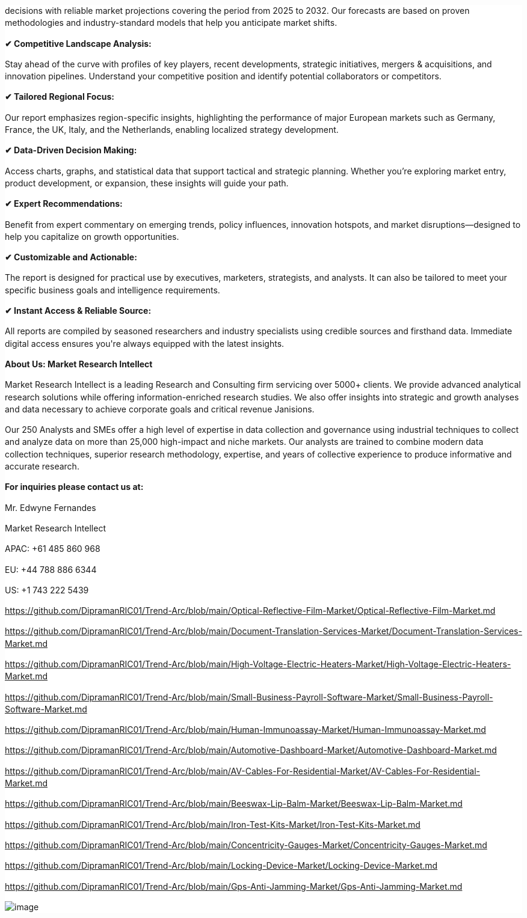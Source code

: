 decisions with reliable market projections covering the period from 2025 to 2032. Our forecasts are based on proven methodologies and industry-standard models that help you anticipate market shifts.</p><p><strong>✔ Competitive Landscape Analysis:</strong></p><p>Stay ahead of the curve with profiles of key players, recent developments, strategic initiatives, mergers &amp; acquisitions, and innovation pipelines. Understand your competitive position and identify potential collaborators or competitors.</p><p><strong>✔ Tailored Regional Focus:</strong></p><p>Our report emphasizes region-specific insights, highlighting the performance of major European markets such as Germany, France, the UK, Italy, and the Netherlands, enabling localized strategy development.</p><p><strong>✔ Data-Driven Decision Making:</strong></p><p>Access charts, graphs, and statistical data that support tactical and strategic planning. Whether you&rsquo;re exploring market entry, product development, or expansion, these insights will guide your path.</p><p><strong>✔ Expert Recommendations:</strong></p><p>Benefit from expert commentary on emerging trends, policy influences, innovation hotspots, and market disruptions&mdash;designed to help you capitalize on growth opportunities.</p><p><strong>✔ Customizable and Actionable:</strong></p><p>The report is designed for practical use by executives, marketers, strategists, and analysts. It can also be tailored to meet your specific business goals and intelligence requirements.</p><p><strong>✔ Instant Access &amp; Reliable Source:</strong></p><p>All reports are compiled by seasoned researchers and industry specialists using credible sources and firsthand data. Immediate digital access ensures you're always equipped with the latest insights.</p><p><strong><span class="font-[700]">About Us: Market Research Intellect</span></strong></p><p><span class="">Market Research Intellect is a leading Research and Consulting firm servicing over 5000+ clients. We provide advanced analytical research solutions while offering information-enriched research studies.&nbsp;</span>We also offer insights into strategic and growth analyses and data necessary to achieve corporate goals and critical revenue Janisions.</p><p><span class="">Our 250 Analysts and SMEs offer a high level of expertise in data collection and governance using industrial techniques to collect and analyze data on more than 25,000 high-impact and niche markets. Our analysts are trained to combine modern data collection techniques, superior research methodology, expertise, and years of collective experience to produce informative and accurate research.</span></p><p><strong>For inquiries please contact us at:</strong></p><p>Mr. Edwyne Fernandes</p><p>Market Research Intellect</p><p>APAC: +61 485 860 968</p><p>EU: +44 788 886 6344</p><p>US: +1 743 222 5439</p><p><a href="https://github.com/DipramanRIC01/Trend-Arc/blob/main/Optical-Reflective-Film-Market/Optical-Reflective-Film-Market.md">https://github.com/DipramanRIC01/Trend-Arc/blob/main/Optical-Reflective-Film-Market/Optical-Reflective-Film-Market.md</a></p><p><a href="https://github.com/DipramanRIC01/Trend-Arc/blob/main/Document-Translation-Services-Market/Document-Translation-Services-Market.md">https://github.com/DipramanRIC01/Trend-Arc/blob/main/Document-Translation-Services-Market/Document-Translation-Services-Market.md</a></p><p><a href="https://github.com/DipramanRIC01/Trend-Arc/blob/main/High-Voltage-Electric-Heaters-Market/High-Voltage-Electric-Heaters-Market.md">https://github.com/DipramanRIC01/Trend-Arc/blob/main/High-Voltage-Electric-Heaters-Market/High-Voltage-Electric-Heaters-Market.md</a></p><p><a href="https://github.com/DipramanRIC01/Trend-Arc/blob/main/Small-Business-Payroll-Software-Market/Small-Business-Payroll-Software-Market.md">https://github.com/DipramanRIC01/Trend-Arc/blob/main/Small-Business-Payroll-Software-Market/Small-Business-Payroll-Software-Market.md</a></p><p><a href="https://github.com/DipramanRIC01/Trend-Arc/blob/main/Human-Immunoassay-Market/Human-Immunoassay-Market.md">https://github.com/DipramanRIC01/Trend-Arc/blob/main/Human-Immunoassay-Market/Human-Immunoassay-Market.md</a></p><p><a href="https://github.com/DipramanRIC01/Trend-Arc/blob/main/Automotive-Dashboard-Market/Automotive-Dashboard-Market.md">https://github.com/DipramanRIC01/Trend-Arc/blob/main/Automotive-Dashboard-Market/Automotive-Dashboard-Market.md</a></p><p><a href="https://github.com/DipramanRIC01/Trend-Arc/blob/main/AV-Cables-For-Residential-Market/AV-Cables-For-Residential-Market.md">https://github.com/DipramanRIC01/Trend-Arc/blob/main/AV-Cables-For-Residential-Market/AV-Cables-For-Residential-Market.md</a></p><p><a href="https://github.com/DipramanRIC01/Trend-Arc/blob/main/Beeswax-Lip-Balm-Market/Beeswax-Lip-Balm-Market.md">https://github.com/DipramanRIC01/Trend-Arc/blob/main/Beeswax-Lip-Balm-Market/Beeswax-Lip-Balm-Market.md</a></p><p><a href="https://github.com/DipramanRIC01/Trend-Arc/blob/main/Iron-Test-Kits-Market/Iron-Test-Kits-Market.md">https://github.com/DipramanRIC01/Trend-Arc/blob/main/Iron-Test-Kits-Market/Iron-Test-Kits-Market.md</a></p><p><a href="https://github.com/DipramanRIC01/Trend-Arc/blob/main/Concentricity-Gauges-Market/Concentricity-Gauges-Market.md">https://github.com/DipramanRIC01/Trend-Arc/blob/main/Concentricity-Gauges-Market/Concentricity-Gauges-Market.md</a></p><p><a href="https://github.com/DipramanRIC01/Trend-Arc/blob/main/Locking-Device-Market/Locking-Device-Market.md">https://github.com/DipramanRIC01/Trend-Arc/blob/main/Locking-Device-Market/Locking-Device-Market.md</a></p><p><a href="https://github.com/DipramanRIC01/Trend-Arc/blob/main/Gps-Anti-Jamming-Market/Gps-Anti-Jamming-Market.md">https://github.com/DipramanRIC01/Trend-Arc/blob/main/Gps-Anti-Jamming-Market/Gps-Anti-Jamming-Market.md</a></p>
![image](https://github.com/user-attachments/assets/ef1b8f9a-830c-4d75-8d32-70a2ea24a0ef)
